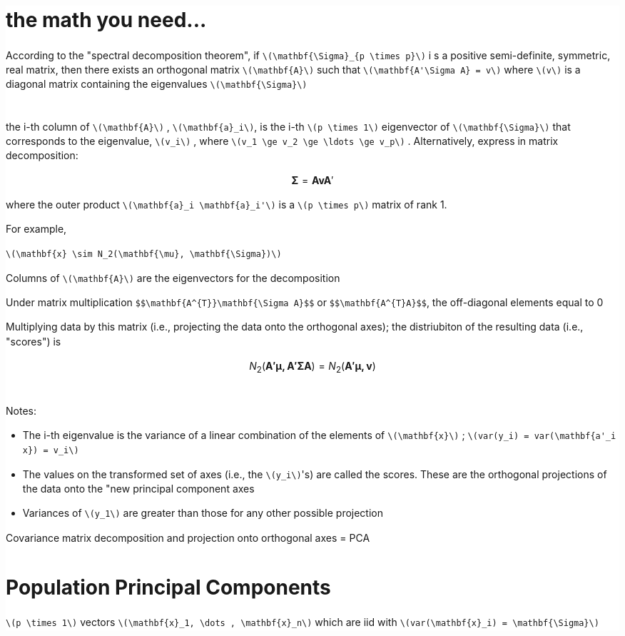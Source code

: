 # the math you need...

According to the "spectral decomposition theorem", if `\(\mathbf{\Sigma}_{p \times p}\)` i s a positive semi-definite, symmetric, real matrix, then there exists an orthogonal matrix `\(\mathbf{A}\)` such that `\(\mathbf{A'\Sigma A} = v\)` where `\(v\)` is a diagonal matrix containing the eigenvalues `\(\mathbf{\Sigma}\)`


#

the i-th column of `\(\mathbf{A}\)` , `\(\mathbf{a}_i\)`, is the i-th `\(p \times 1\)` eigenvector of `\(\mathbf{\Sigma}\)` that corresponds to the eigenvalue, `\(v_i\)` , where `\(v_1 \ge v_2 \ge \ldots \ge v_p\)` . Alternatively, express in matrix decomposition:

$$
\mathbf{\Sigma} = \mathbf{A v A}'
$$

where the outer product `\(\mathbf{a}_i \mathbf{a}_i'\)` is a `\(p \times p\)` matrix of rank 1.

For example,

`\(\mathbf{x} \sim N_2(\mathbf{\mu}, \mathbf{\Sigma})\)`




Columns of `\(\mathbf{A}\)` are the eigenvectors for the decomposition

Under matrix multiplication `$$\mathbf{A^{T}}\mathbf{\Sigma A}$$`
or `$$\mathbf{A^{T}A}$$`, the off-diagonal elements equal to 0

Multiplying data by this matrix (i.e., projecting the data onto the orthogonal axes); the distriubiton of the resulting data (i.e., "scores") is

$$
N_2 (\mathbf{A'\mu,A'\Sigma A}) = N_2 (\mathbf{A'\mu, v})
$$

#

Notes:

-   The i-th eigenvalue is the variance of a linear combination of the elements of `\(\mathbf{x}\)` ; `\(var(y_i) = var(\mathbf{a'_i x}) = v_i\)`

-   The values on the transformed set of axes (i.e., the `\(y_i\)`'s) are called the scores. These are the orthogonal projections of the data onto the "new principal component axes

-   Variances of `\(y_1\)` are greater than those for any other possible projection

Covariance matrix decomposition and projection onto orthogonal axes = PCA


# Population Principal Components

`\(p \times 1\)` vectors `\(\mathbf{x}_1, \dots , \mathbf{x}_n\)` which are iid with `\(var(\mathbf{x}_i) = \mathbf{\Sigma}\)`
